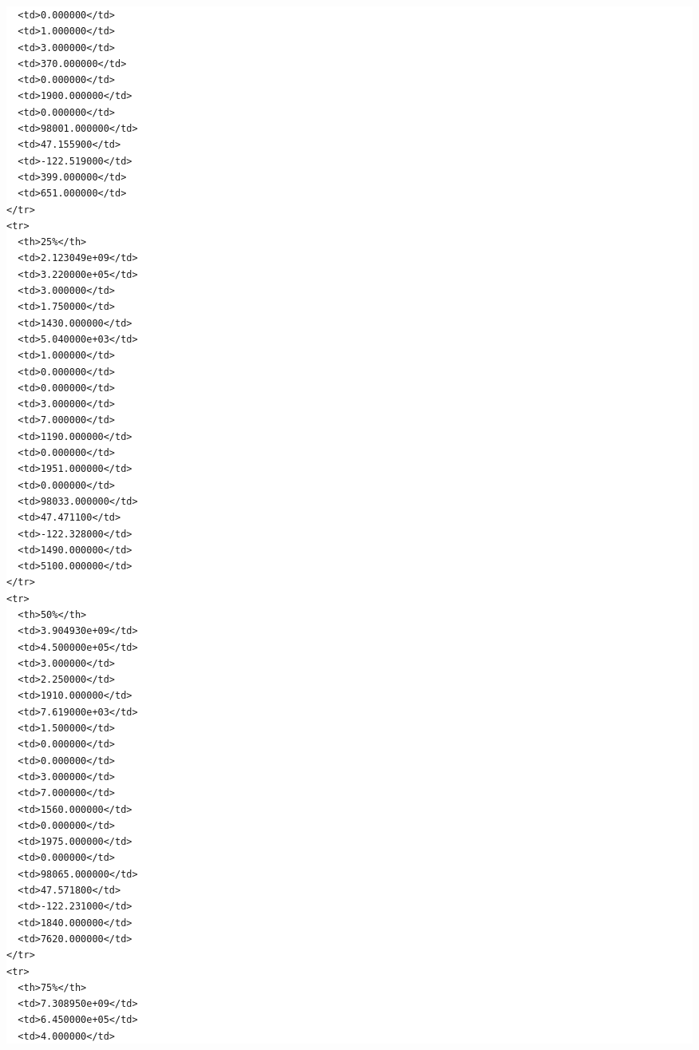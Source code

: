       <td>0.000000</td>
      <td>1.000000</td>
      <td>3.000000</td>
      <td>370.000000</td>
      <td>0.000000</td>
      <td>1900.000000</td>
      <td>0.000000</td>
      <td>98001.000000</td>
      <td>47.155900</td>
      <td>-122.519000</td>
      <td>399.000000</td>
      <td>651.000000</td>
    </tr>
    <tr>
      <th>25%</th>
      <td>2.123049e+09</td>
      <td>3.220000e+05</td>
      <td>3.000000</td>
      <td>1.750000</td>
      <td>1430.000000</td>
      <td>5.040000e+03</td>
      <td>1.000000</td>
      <td>0.000000</td>
      <td>0.000000</td>
      <td>3.000000</td>
      <td>7.000000</td>
      <td>1190.000000</td>
      <td>0.000000</td>
      <td>1951.000000</td>
      <td>0.000000</td>
      <td>98033.000000</td>
      <td>47.471100</td>
      <td>-122.328000</td>
      <td>1490.000000</td>
      <td>5100.000000</td>
    </tr>
    <tr>
      <th>50%</th>
      <td>3.904930e+09</td>
      <td>4.500000e+05</td>
      <td>3.000000</td>
      <td>2.250000</td>
      <td>1910.000000</td>
      <td>7.619000e+03</td>
      <td>1.500000</td>
      <td>0.000000</td>
      <td>0.000000</td>
      <td>3.000000</td>
      <td>7.000000</td>
      <td>1560.000000</td>
      <td>0.000000</td>
      <td>1975.000000</td>
      <td>0.000000</td>
      <td>98065.000000</td>
      <td>47.571800</td>
      <td>-122.231000</td>
      <td>1840.000000</td>
      <td>7620.000000</td>
    </tr>
    <tr>
      <th>75%</th>
      <td>7.308950e+09</td>
      <td>6.450000e+05</td>
      <td>4.000000</td>